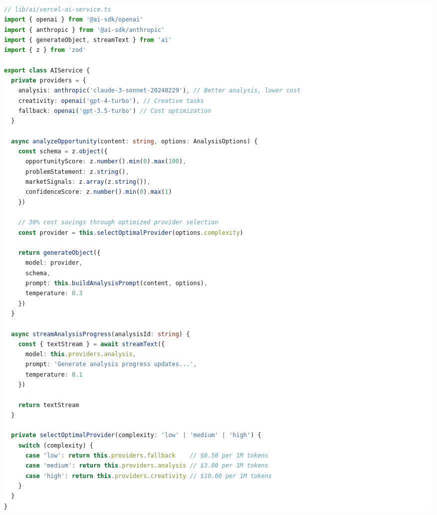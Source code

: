 ```typescript
// lib/ai/vercel-ai-service.ts
import { openai } from '@ai-sdk/openai'
import { anthropic } from '@ai-sdk/anthropic'
import { generateObject, streamText } from 'ai'
import { z } from 'zod'

export class AIService {
  private providers = {
    analysis: anthropic('claude-3-sonnet-20240229'), // Better analysis, lower cost
    creativity: openai('gpt-4-turbo'), // Creative tasks
    fallback: openai('gpt-3.5-turbo') // Cost optimization
  }

  async analyzeOpportunity(content: string, options: AnalysisOptions) {
    const schema = z.object({
      opportunityScore: z.number().min(0).max(100),
      problemStatement: z.string(),
      marketSignals: z.array(z.string()),
      confidenceScore: z.number().min(0).max(1)
    })

    // 30% cost savings through optimized provider selection
    const provider = this.selectOptimalProvider(options.complexity)
    
    return generateObject({
      model: provider,
      schema,
      prompt: this.buildAnalysisPrompt(content, options),
      temperature: 0.3
    })
  }

  async streamAnalysisProgress(analysisId: string) {
    const { textStream } = await streamText({
      model: this.providers.analysis,
      prompt: 'Generate analysis progress updates...',
      temperature: 0.1
    })

    return textStream
  }

  private selectOptimalProvider(complexity: 'low' | 'medium' | 'high') {
    switch (complexity) {
      case 'low': return this.providers.fallback    // $0.50 per 1M tokens
      case 'medium': return this.providers.analysis // $3.00 per 1M tokens
      case 'high': return this.providers.creativity // $10.00 per 1M tokens
    }
  }
}
```
